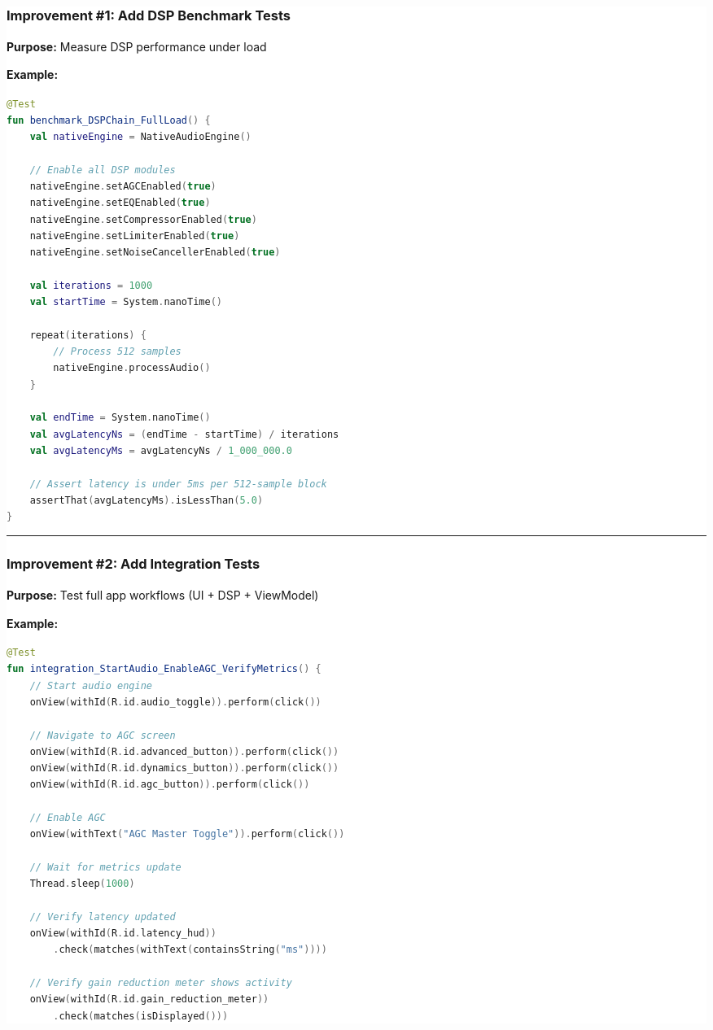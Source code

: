 ### Improvement #1: Add DSP Benchmark Tests

**Purpose:** Measure DSP performance under load

**Example:**
```kotlin
@Test
fun benchmark_DSPChain_FullLoad() {
    val nativeEngine = NativeAudioEngine()

    // Enable all DSP modules
    nativeEngine.setAGCEnabled(true)
    nativeEngine.setEQEnabled(true)
    nativeEngine.setCompressorEnabled(true)
    nativeEngine.setLimiterEnabled(true)
    nativeEngine.setNoiseCancellerEnabled(true)

    val iterations = 1000
    val startTime = System.nanoTime()

    repeat(iterations) {
        // Process 512 samples
        nativeEngine.processAudio()
    }

    val endTime = System.nanoTime()
    val avgLatencyNs = (endTime - startTime) / iterations
    val avgLatencyMs = avgLatencyNs / 1_000_000.0

    // Assert latency is under 5ms per 512-sample block
    assertThat(avgLatencyMs).isLessThan(5.0)
}
```

---

### Improvement #2: Add Integration Tests

**Purpose:** Test full app workflows (UI + DSP + ViewModel)

**Example:**
```kotlin
@Test
fun integration_StartAudio_EnableAGC_VerifyMetrics() {
    // Start audio engine
    onView(withId(R.id.audio_toggle)).perform(click())

    // Navigate to AGC screen
    onView(withId(R.id.advanced_button)).perform(click())
    onView(withId(R.id.dynamics_button)).perform(click())
    onView(withId(R.id.agc_button)).perform(click())

    // Enable AGC
    onView(withText("AGC Master Toggle")).perform(click())

    // Wait for metrics update
    Thread.sleep(1000)

    // Verify latency updated
    onView(withId(R.id.latency_hud))
        .check(matches(withText(containsString("ms"))))

    // Verify gain reduction meter shows activity
    onView(withId(R.id.gain_reduction_meter))
        .check(matches(isDisplayed()))
```